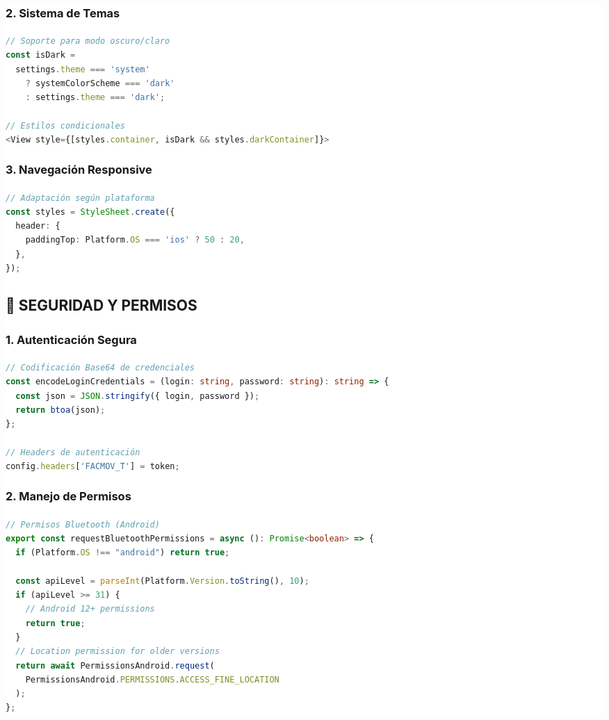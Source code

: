### 2. **Sistema de Temas**
```typescript
// Soporte para modo oscuro/claro
const isDark = 
  settings.theme === 'system' 
    ? systemColorScheme === 'dark'
    : settings.theme === 'dark';

// Estilos condicionales
<View style={[styles.container, isDark && styles.darkContainer]}>
```

### 3. **Navegación Responsive**
```typescript
// Adaptación según plataforma
const styles = StyleSheet.create({
  header: {
    paddingTop: Platform.OS === 'ios' ? 50 : 20,
  },
});
```

## 🔐 SEGURIDAD Y PERMISOS

### 1. **Autenticación Segura**
```typescript
// Codificación Base64 de credenciales
const encodeLoginCredentials = (login: string, password: string): string => {
  const json = JSON.stringify({ login, password });
  return btoa(json);
};

// Headers de autenticación
config.headers['FACMOV_T'] = token;
```

### 2. **Manejo de Permisos**
```typescript
// Permisos Bluetooth (Android)
export const requestBluetoothPermissions = async (): Promise<boolean> => {
  if (Platform.OS !== "android") return true;
  
  const apiLevel = parseInt(Platform.Version.toString(), 10);
  if (apiLevel >= 31) {
    // Android 12+ permissions
    return true;
  }
  // Location permission for older versions
  return await PermissionsAndroid.request(
    PermissionsAndroid.PERMISSIONS.ACCESS_FINE_LOCATION
  );
};
```
